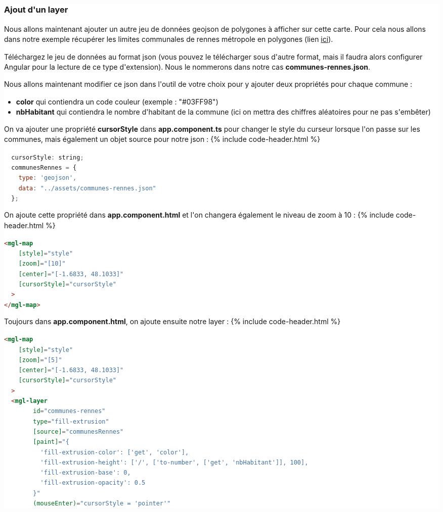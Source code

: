 ### Ajout d'un layer <a class="anchor" name="addlayer"></a>

Nous allons maintenant ajouter un autre jeu de données geojson de polygones à afficher sur cette carte.
Pour cela nous allons dans notre exemple récupérer les limites communales de rennes métropole en polygones (lien [ici](https://data.rennesmetropole.fr/explore/dataset/limites-communales-referentielles-de-rennes-metropole-polygones/table/?disjunctive.nom&location=10,48.08726,-1.73378&basemap=0a029a&dataChart=eyJxdWVyaWVzIjpbeyJjb25maWciOnsiZGF0YXNldCI6ImxpbWl0ZXMtY29tbXVuYWxlcy1yZWZlcmVudGllbGxlcy1kZS1yZW5uZXMtbWV0cm9wb2xlLXBvbHlnb25lcyIsIm9wdGlvbnMiOnsiZGlzanVuY3RpdmUubm9tIjp0cnVlfX0sImNoYXJ0cyI6W3siYWxpZ25Nb250aCI6dHJ1ZSwidHlwZSI6ImNvbHVtbiIsImZ1bmMiOiJBVkciLCJ5QXhpcyI6Im9iamVjdGlkIiwic2NpZW50aWZpY0Rpc3BsYXkiOnRydWUsImNvbG9yIjoiIzY2YzJhNSJ9XSwieEF4aXMiOiJub20iLCJtYXhwb2ludHMiOjUwLCJzb3J0IjoiIn1dLCJ0aW1lc2NhbGUiOiIiLCJkaXNwbGF5TGVnZW5kIjp0cnVlLCJhbGlnbk1vbnRoIjp0cnVlfQ%3D%3D)).

Téléchargez le jeu de données au format json (vous pouvez le télécharger sous d'autre format, mais il faudra alors configurer Angular pour la lecture de ce type d'extension).
Nous le nommerons dans notre cas **communes-rennes.json**.

Nous allons maintenant modifier ce json dans l'outil de votre choix pour y ajouter deux propriétés pour chaque commune :
- **color** qui contiendra un code couleur (exemple : "#03FF98")
- **nbHabitant** qui contiendra le nombre d'habitant de la commune (ici on mettra des chiffres aléatoires pour ne pas s'embêter)

On va ajouter une propriété **cursorStyle** dans **app.component.ts** pour changer le style du curseur lorsque l'on passe sur les communes, mais également un objet source pour notre json :
{% include code-header.html %}
```javascript
  cursorStyle: string;
  communesRennes = {
    type: 'geojson',
    data: "../assets/communes-rennes.json"
  };
```

On ajoute cette propriété dans **app.component.html** et l'on changera également le niveau de zoom à 10 :
{% include code-header.html %}
```html
<mgl-map
    [style]="style"
    [zoom]="[10]"
    [center]="[-1.6833, 48.1033]"
    [cursorStyle]="cursorStyle"
  >
</mgl-map>
```

Toujours dans **app.component.html**, on ajoute ensuite notre layer :
{% include code-header.html %}
```html
<mgl-map
    [style]="style"
    [zoom]="[5]"
    [center]="[-1.6833, 48.1033]"
    [cursorStyle]="cursorStyle"
  >
  <mgl-layer
        id="communes-rennes"
        type="fill-extrusion"
        [source]="communesRennes"
        [paint]="{
          'fill-extrusion-color': ['get', 'color'],
          'fill-extrusion-height': ['/', ['to-number', ['get', 'nbHabitant']], 100],
          'fill-extrusion-base': 0,
          'fill-extrusion-opacity': 0.5
        }"
        (mouseEnter)="cursorStyle = 'pointer'"
```